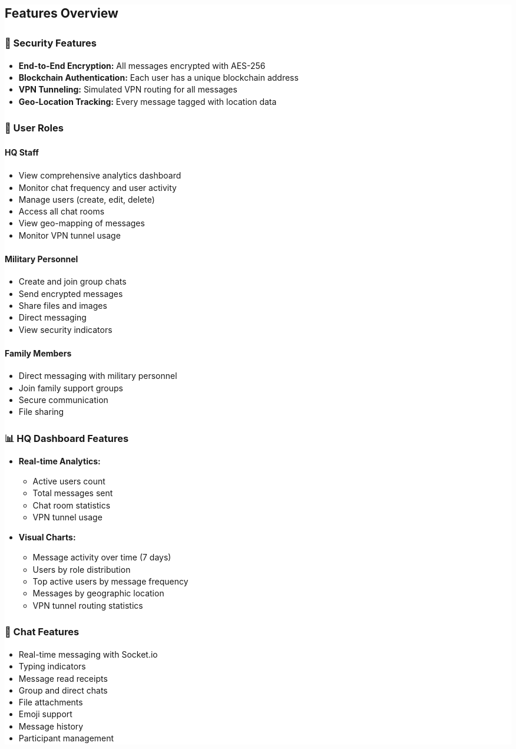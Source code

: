 ## Features Overview

### 🔐 Security Features
- **End-to-End Encryption:** All messages encrypted with AES-256
- **Blockchain Authentication:** Each user has a unique blockchain address
- **VPN Tunneling:** Simulated VPN routing for all messages
- **Geo-Location Tracking:** Every message tagged with location data

### 👥 User Roles

#### HQ Staff
- View comprehensive analytics dashboard
- Monitor chat frequency and user activity
- Manage users (create, edit, delete)
- Access all chat rooms
- View geo-mapping of messages
- Monitor VPN tunnel usage

#### Military Personnel
- Create and join group chats
- Send encrypted messages
- Share files and images
- Direct messaging
- View security indicators

#### Family Members
- Direct messaging with military personnel
- Join family support groups
- Secure communication
- File sharing

### 📊 HQ Dashboard Features
- **Real-time Analytics:**
  - Active users count
  - Total messages sent
  - Chat room statistics
  - VPN tunnel usage
  
- **Visual Charts:**
  - Message activity over time (7 days)
  - Users by role distribution
  - Top active users by message frequency
  - Messages by geographic location
  - VPN tunnel routing statistics

### 💬 Chat Features
- Real-time messaging with Socket.io
- Typing indicators
- Message read receipts
- Group and direct chats
- File attachments
- Emoji support
- Message history
- Participant management
